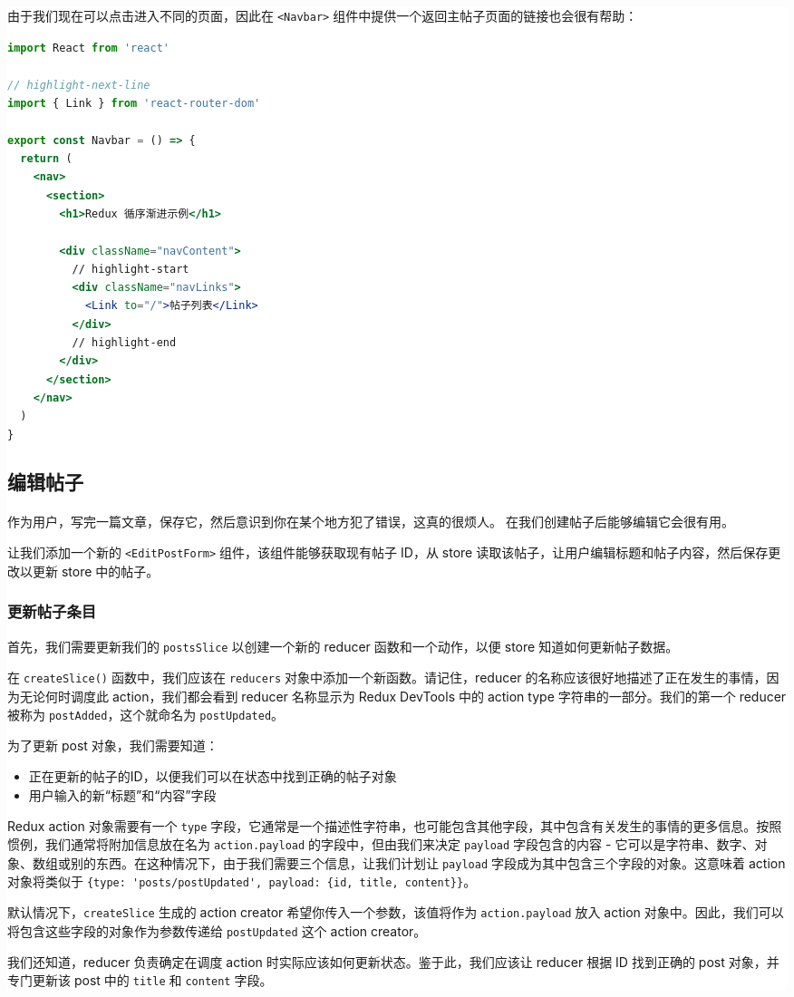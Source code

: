 由于我们现在可以点击进入不同的页面，因此在 `<Navbar>` 组件中提供一个返回主帖子页面的链接也会很有帮助：

```jsx title="app/Navbar.js"
import React from 'react'

// highlight-next-line
import { Link } from 'react-router-dom'

export const Navbar = () => {
  return (
    <nav>
      <section>
        <h1>Redux 循序渐进示例</h1>

        <div className="navContent">
          // highlight-start
          <div className="navLinks">
            <Link to="/">帖子列表</Link>
          </div>
          // highlight-end
        </div>
      </section>
    </nav>
  )
}
```

## 编辑帖子

作为用户，写完一篇文章，保存它，然后意识到你在某个地方犯了错误，这真的很烦人。 在我们创建帖子后能够编辑它会很有用。

让我们添加一个新的 `<EditPostForm>` 组件，该组件能够获取现有帖子 ID，从 store 读取该帖子，让用户编辑标题和帖子内容，然后保存更改以更新 store 中的帖子。

### 更新帖子条目

首先，我们需要更新我们的 `postsSlice` 以创建一个新的 reducer 函数和一个动作，以便 store 知道如何更新帖子数据。

在 `createSlice()` 函数中，我们应该在 `reducers` 对象中添加一个新函数。请记住，reducer 的名称应该很好地描述了正在发生的事情，因为无论何时调度此 action，我们都会看到 reducer 名称显示为 Redux DevTools 中的 action type 字符串的一部分。我们的第一个 reducer 被称为 `postAdded`，这个就命名为 `postUpdated`。

为了更新 post 对象，我们需要知道：

- 正在更新的帖子的ID，以便我们可以在状态中找到正确的帖子对象
- 用户输入的新“标题”和“内容”字段

Redux action 对象需要有一个 `type` 字段，它通常是一个描述性字符串，也可能包含其他字段，其中包含有关发生的事情的更多信息。按照惯例，我们通常将附加信息放在名为 `action.payload` 的字段中，但由我们来决定 `payload` 字段包含的内容 - 它可以是字符串、数字、对象、数组或别的东西。在这种情况下，由于我们需要三个信息，让我们计划让 `payload` 字段成为其中包含三个字段的对象。这意味着 action 对象将类似于 `{type: 'posts/postUpdated', payload: {id, title, content}}`。

默认情况下，`createSlice` 生成的 action creator 希望你传入一个参数，该值将作为 `action.payload` 放入 action 对象中。因此，我们可以将包含这些字段的对象作为参数传递给 `postUpdated` 这个 action creator。

我们还知道，reducer 负责确定在调度 action 时实际应该如何更新状态。鉴于此，我们应该让 reducer 根据 ID 找到正确的 post 对象，并专门更新该 post 中的 `title` 和 `content` 字段。
